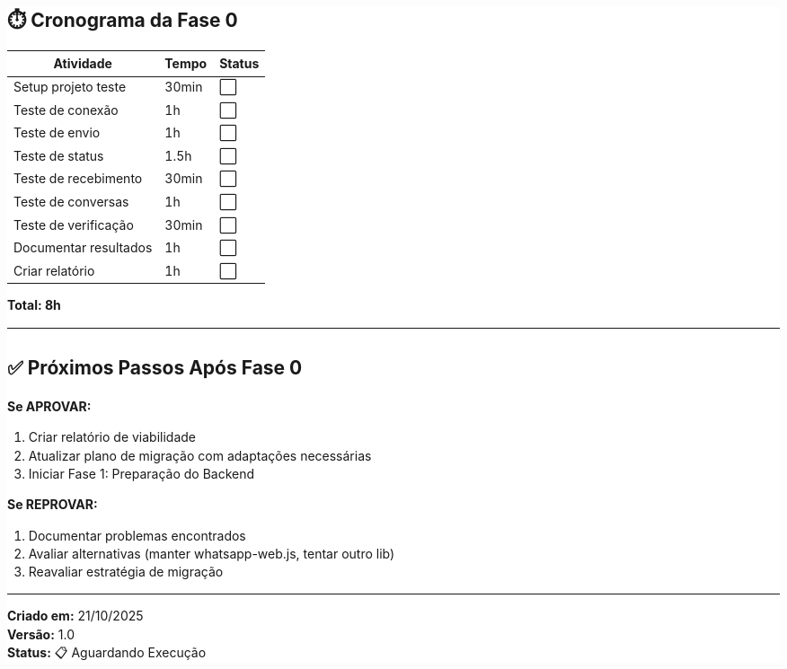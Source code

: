 
## ⏱️ Cronograma da Fase 0

| Atividade | Tempo | Status |
|-----------|-------|--------|
| Setup projeto teste | 30min | ⬜ |
| Teste de conexão | 1h | ⬜ |
| Teste de envio | 1h | ⬜ |
| Teste de status | 1.5h | ⬜ |
| Teste de recebimento | 30min | ⬜ |
| Teste de conversas | 1h | ⬜ |
| Teste de verificação | 30min | ⬜ |
| Documentar resultados | 1h | ⬜ |
| Criar relatório | 1h | ⬜ |

**Total: 8h**

---

## ✅ Próximos Passos Após Fase 0

**Se APROVAR:**
1. Criar relatório de viabilidade
2. Atualizar plano de migração com adaptações necessárias
3. Iniciar Fase 1: Preparação do Backend

**Se REPROVAR:**
1. Documentar problemas encontrados
2. Avaliar alternativas (manter whatsapp-web.js, tentar outro lib)
3. Reavaliar estratégia de migração

---

**Criado em:** 21/10/2025  
**Versão:** 1.0  
**Status:** 📋 Aguardando Execução

